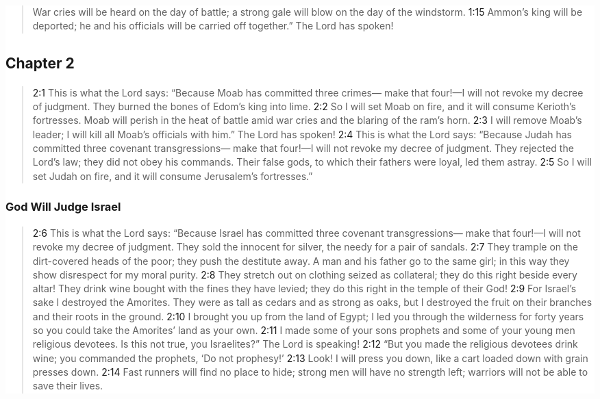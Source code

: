 > War cries will be heard on the day of battle;
> a strong gale will blow on the day of the windstorm.
> <a name="1:15">1:15</a> Ammon’s king will be deported;
> he and his officials will be carried off together.”
> The Lord has spoken!

## Chapter 2

> <a name="2:1">2:1</a> This is what the Lord says:
> “Because Moab has committed three crimes—
> make that four!—I will not revoke my decree of judgment.
> They burned the bones of Edom’s king into lime.
> <a name="2:2">2:2</a> So I will set Moab on fire,
> and it will consume Kerioth’s fortresses.
> Moab will perish in the heat of battle
> amid war cries and the blaring of the ram’s horn.
> <a name="2:3">2:3</a> I will remove Moab’s leader;
> I will kill all Moab’s officials with him.”
> The Lord has spoken!
> <a name="2:4">2:4</a> This is what the Lord says:
> “Because Judah has committed three covenant transgressions—
> make that four!—I will not revoke my decree of judgment.
> They rejected the Lord’s law;
> they did not obey his commands.
> Their false gods,
> to which their fathers were loyal,
> led them astray.
> <a name="2:5">2:5</a> So I will set Judah on fire,
> and it will consume Jerusalem’s fortresses.”

### God Will Judge Israel

> <a name="2:6">2:6</a> This is what the Lord says:
> “Because Israel has committed three covenant transgressions—
> make that four!—I will not revoke my decree of judgment.
> They sold the innocent for silver,
> the needy for a pair of sandals.
> <a name="2:7">2:7</a> They trample on the dirt-covered heads of the poor;
> they push the destitute away.
> A man and his father go to the same girl;
> in this way they show disrespect for my moral purity.
> <a name="2:8">2:8</a> They stretch out on clothing seized as collateral;
> they do this right beside every altar!
> They drink wine bought with the fines they have levied;
> they do this right in the temple of their God!
> <a name="2:9">2:9</a> For Israel’s sake I destroyed the Amorites.
> They were as tall as cedars
> and as strong as oaks,
> but I destroyed the fruit on their branches
> and their roots in the ground.
> <a name="2:10">2:10</a> I brought you up from the land of Egypt;
> I led you through the wilderness for forty years
> so you could take the Amorites’ land as your own.
> <a name="2:11">2:11</a> I made some of your sons prophets
> and some of your young men religious devotees.
> Is this not true, you Israelites?”
> The Lord is speaking!
> <a name="2:12">2:12</a> “But you made the religious devotees drink wine;
> you commanded the prophets, ‘Do not prophesy!’
> <a name="2:13">2:13</a> Look! I will press you down,
> like a cart loaded down with grain presses down.
> <a name="2:14">2:14</a> Fast runners will find no place to hide;
> strong men will have no strength left;
> warriors will not be able to save their lives.